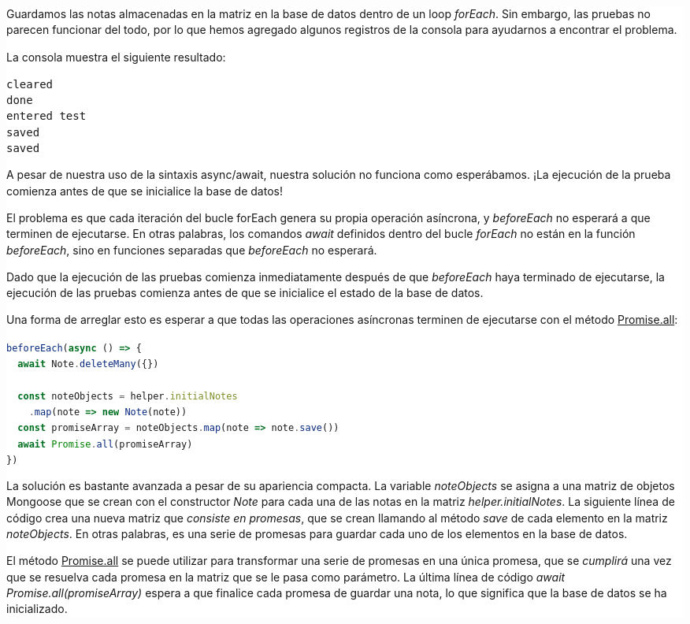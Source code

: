 ```js
```

Guardamos las notas almacenadas en la matriz en la base de datos dentro de un loop _forEach_. Sin embargo, las pruebas no parecen funcionar del todo, por lo que hemos agregado algunos registros de la consola para ayudarnos a encontrar el problema.

La consola muestra el siguiente resultado:

<pre>
cleared
done
entered test
saved
saved
</pre>

A pesar de nuestra uso de la sintaxis async/await, nuestra solución no funciona como esperábamos. ¡La ejecución de la prueba comienza antes de que se inicialice la base de datos!

El problema es que cada iteración del bucle forEach genera su propia operación asíncrona, y _beforeEach_ no esperará a que terminen de ejecutarse. En otras palabras, los comandos _await_ definidos dentro del bucle _forEach_ no están en la función _beforeEach_, sino en funciones separadas que _beforeEach_ no esperará.

Dado que la ejecución de las pruebas comienza inmediatamente después de que _beforeEach_ haya terminado de ejecutarse, la ejecución de las pruebas comienza antes de que se inicialice el estado de la base de datos.

Una forma de arreglar esto es esperar a que todas las operaciones asíncronas terminen de ejecutarse con el método [Promise.all](https://developer.mozilla.org/es/docs/Web/JavaScript/Reference/Global_Objects/Promise/all):

```js
beforeEach(async () => {
  await Note.deleteMany({})

  const noteObjects = helper.initialNotes
    .map(note => new Note(note))
  const promiseArray = noteObjects.map(note => note.save())
  await Promise.all(promiseArray)
})
```

La solución es bastante avanzada a pesar de su apariencia compacta. La variable _noteObjects_ se asigna a una matriz de objetos Mongoose que se crean con el constructor _Note_ para cada una de las notas en la matriz _helper.initialNotes_. La siguiente línea de código crea una nueva matriz que <i>consiste en promesas</i>, que se crean llamando al método _save_ de cada elemento en la matriz _noteObjects_. En otras palabras, es una serie de promesas para guardar cada uno de los elementos en la base de datos.

El método [Promise.all](https://developer.mozilla.org/es/docs/Web/JavaScript/Reference/Global_Objects/Promise/all) se puede utilizar para transformar una serie de promesas en una única promesa, que se <i>cumplirá</i> una vez que se resuelva cada promesa en la matriz que se le pasa como parámetro. La última línea de código <em>await Promise.all(promiseArray)</em> espera a que finalice cada promesa de guardar una nota, lo que significa que la base de datos se ha inicializado.
